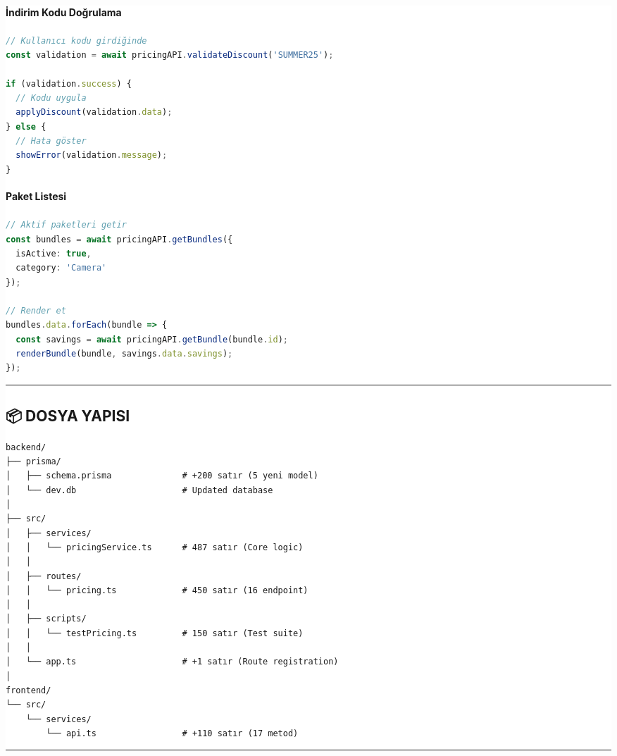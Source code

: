 #### İndirim Kodu Doğrulama
```typescript
// Kullanıcı kodu girdiğinde
const validation = await pricingAPI.validateDiscount('SUMMER25');

if (validation.success) {
  // Kodu uygula
  applyDiscount(validation.data);
} else {
  // Hata göster
  showError(validation.message);
}
```

#### Paket Listesi
```typescript
// Aktif paketleri getir
const bundles = await pricingAPI.getBundles({
  isActive: true,
  category: 'Camera'
});

// Render et
bundles.data.forEach(bundle => {
  const savings = await pricingAPI.getBundle(bundle.id);
  renderBundle(bundle, savings.data.savings);
});
```

---

## 📦 DOSYA YAPISI

```
backend/
├── prisma/
│   ├── schema.prisma              # +200 satır (5 yeni model)
│   └── dev.db                     # Updated database
│
├── src/
│   ├── services/
│   │   └── pricingService.ts      # 487 satır (Core logic)
│   │
│   ├── routes/
│   │   └── pricing.ts             # 450 satır (16 endpoint)
│   │
│   ├── scripts/
│   │   └── testPricing.ts         # 150 satır (Test suite)
│   │
│   └── app.ts                     # +1 satır (Route registration)
│
frontend/
└── src/
    └── services/
        └── api.ts                 # +110 satır (17 metod)
```

---
